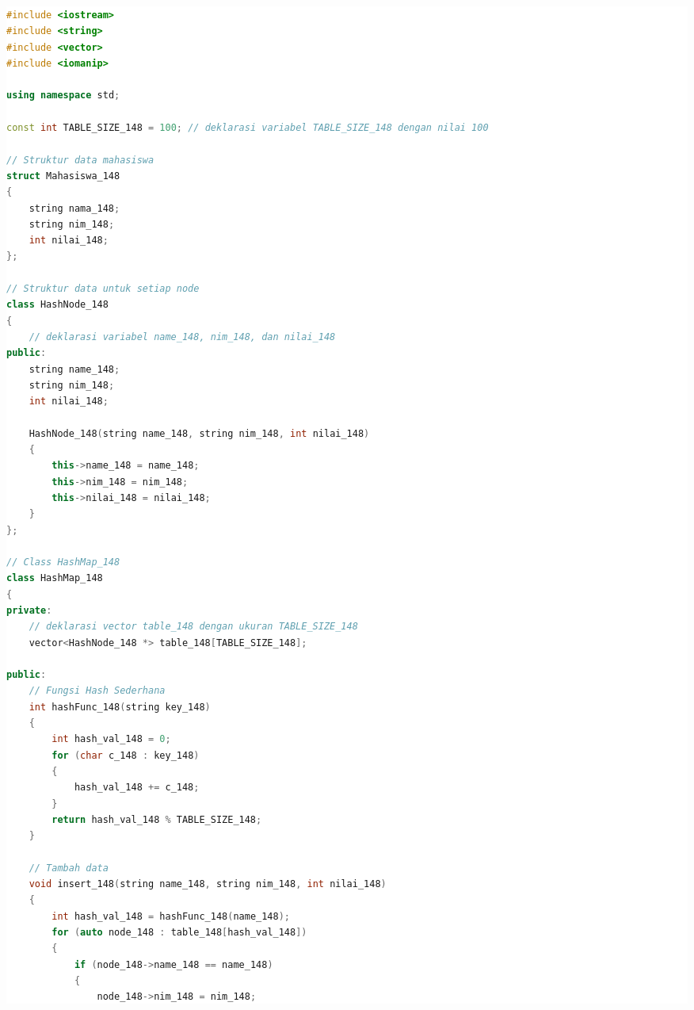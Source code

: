 
```C++
#include <iostream>
#include <string>
#include <vector>
#include <iomanip>

using namespace std;

const int TABLE_SIZE_148 = 100; // deklarasi variabel TABLE_SIZE_148 dengan nilai 100

// Struktur data mahasiswa
struct Mahasiswa_148
{
    string nama_148;
    string nim_148;
    int nilai_148;
};

// Struktur data untuk setiap node
class HashNode_148
{
    // deklarasi variabel name_148, nim_148, dan nilai_148
public:
    string name_148;
    string nim_148;
    int nilai_148;

    HashNode_148(string name_148, string nim_148, int nilai_148)
    {
        this->name_148 = name_148;
        this->nim_148 = nim_148;
        this->nilai_148 = nilai_148;
    }
};

// Class HashMap_148
class HashMap_148
{
private:
    // deklarasi vector table_148 dengan ukuran TABLE_SIZE_148
    vector<HashNode_148 *> table_148[TABLE_SIZE_148];

public:
    // Fungsi Hash Sederhana
    int hashFunc_148(string key_148)
    {
        int hash_val_148 = 0;
        for (char c_148 : key_148)
        {
            hash_val_148 += c_148;
        }
        return hash_val_148 % TABLE_SIZE_148;
    }

    // Tambah data
    void insert_148(string name_148, string nim_148, int nilai_148)
    {
        int hash_val_148 = hashFunc_148(name_148);
        for (auto node_148 : table_148[hash_val_148])
        {
            if (node_148->name_148 == name_148)
            {
                node_148->nim_148 = nim_148;
```